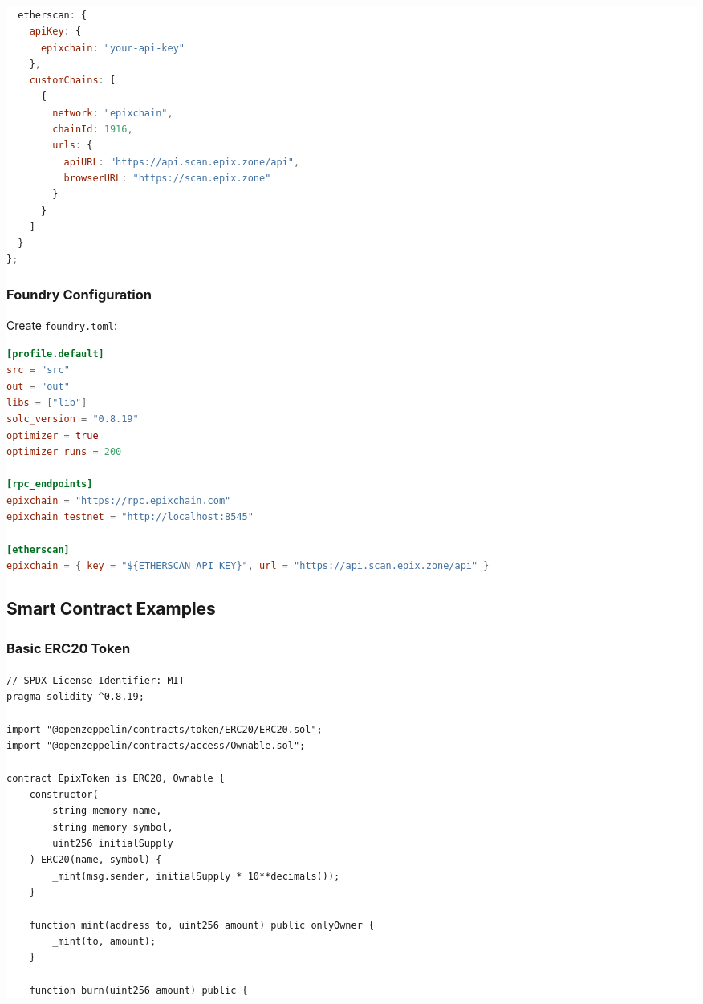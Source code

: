 ```javascript
  etherscan: {
    apiKey: {
      epixchain: "your-api-key"
    },
    customChains: [
      {
        network: "epixchain",
        chainId: 1916,
        urls: {
          apiURL: "https://api.scan.epix.zone/api",
          browserURL: "https://scan.epix.zone"
        }
      }
    ]
  }
};
```

### Foundry Configuration

Create `foundry.toml`:

```toml
[profile.default]
src = "src"
out = "out"
libs = ["lib"]
solc_version = "0.8.19"
optimizer = true
optimizer_runs = 200

[rpc_endpoints]
epixchain = "https://rpc.epixchain.com"
epixchain_testnet = "http://localhost:8545"

[etherscan]
epixchain = { key = "${ETHERSCAN_API_KEY}", url = "https://api.scan.epix.zone/api" }
```

## Smart Contract Examples

### Basic ERC20 Token

```solidity
// SPDX-License-Identifier: MIT
pragma solidity ^0.8.19;

import "@openzeppelin/contracts/token/ERC20/ERC20.sol";
import "@openzeppelin/contracts/access/Ownable.sol";

contract EpixToken is ERC20, Ownable {
    constructor(
        string memory name,
        string memory symbol,
        uint256 initialSupply
    ) ERC20(name, symbol) {
        _mint(msg.sender, initialSupply * 10**decimals());
    }

    function mint(address to, uint256 amount) public onlyOwner {
        _mint(to, amount);
    }

    function burn(uint256 amount) public {
```